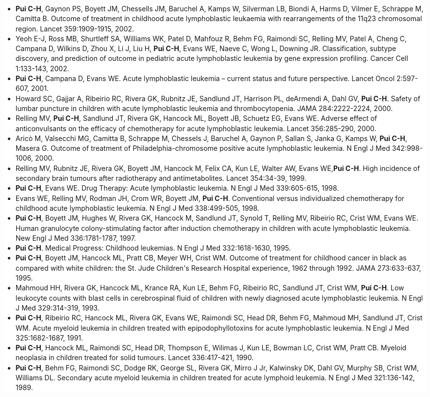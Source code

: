 - **Pui C-H**, Gaynon PS, Boyett JM, Chessells JM, Baruchel A, Kamps W, Silverman LB, Biondi A, Harms D, Vilmer E, Schrappe M, Camitta B. Outcome of treatment in childhood acute lymphoblastic leukaemia with rearrangements of the 11q23 chromosomal region. Lancet 359:1909-1915, 2002.
- Yeoh E-J, Ross MB, Shurtleff SA, Williams WK, Patel D, Mahfouz R, Behm FG, Raimondi SC, Relling MV, Patel A, Cheng C, Campana D, Wilkins D, Zhou X, Li J, Liu H, **Pui C-H**, Evans WE, Naeve C, Wong L, Downing JR. Classification, subtype discovery, and prediction of outcome in pediatric acute lymphoblastic leukemia by gene expression profiling. Cancer Cell 1:133-143, 2002.
- **Pui C-H**, Campana D, Evans WE. Acute lymphoblastic leukemia – current status and future perspective. Lancet Oncol 2:597-607, 2001.
- Howard SC, Gajjar A, Ribeirio RC, Rivera GK, Rubnitz JE, Sandlund JT, Harrison PL, deArmendi A, Dahl GV, **Pui C-H**. Safety of lumbar puncture in children with acute lymphoblastic leukemia and thrombocytopenia. JAMA 284:2222-2224, 2000.
- Relling MV, **Pui C-H**, Sandlund JT, Rivera GK, Hancock ML, Boyett JB, Schuetz EG, Evans WE. Adverse effect of anticonvulsants on the efficacy of chemotherapy for acute lymphoblastic leukemia. Lancet 356:285-290, 2000.
- Aricò M, Valsecchi MG, Camitta B, Schrappe M, Chessels J, Baruchel A, Gaynon P, Sallan S, Janka G, Kamps W, **Pui C-H**, Masera G. Outcome of treatment of Philadelphia-chromosome positive acute lymphoblastic leukemia. N Engl J Med 342:998-1006, 2000.
- Relling MV, Rubnitz JE, Rivera GK, Boyett JM, Hancock M, Felix CA, Kun LE, Walter AW, Evans WE,**Pui C-H**. High incidence of secondary brain tumours after radiotherapy and antimetabolites. Lancet 354:34-39, 1999.
- **Pui C-H**, Evans WE. Drug Therapy: Acute lymphoblastic leukemia. N Engl J Med 339:605-615, 1998.
- Evans WE, Relling MV, Rodman JH, Crom WR, Boyett JM, **Pui C-H**. Conventional versus individualized chemotherapy for childhood acute lymphoblastic leukemia. N Engl J Med 338:499-505, 1998.
- **Pui C-H**, Boyett JM, Hughes W, Rivera GK, Hancock M, Sandlund JT, Synold T, Relling MV, Ribeirio RC, Crist WM, Evans WE. Human granulocyte colony-stimulating factor after induction chemotherapy in children with acute lymphoblastic leukemia. New Engl J Med 336:1781-1787, 1997.
- **Pui C-H**. Medical Progress: Childhood leukemias. N Engl J Med 332:1618-1630, 1995.
- **Pui C-H**, Boyett JM, Hancock ML, Pratt CB, Meyer WH, Crist WM. Outcome of treatment for childhood cancer in black as compared with white children: the St. Jude Children's Research Hospital experience, 1962 through 1992. JAMA 273:633-637, 1995.
- Mahmoud HH, Rivera GK, Hancock ML, Krance RA, Kun LE, Behm FG, Ribeirio RC, Sandlund JT, Crist WM, **Pui C-H**. Low leukocyte counts with blast cells in cerebrospinal fluid of children with newly diagnosed acute lymphoblastic leukemia. N Engl J Med 329:314-319, 1993.
- **Pui C-H**, Ribeirio RC, Hancock ML, Rivera GK, Evans WE, Raimondi SC, Head DR, Behm FG, Mahmoud MH, Sandlund JT, Crist WM. Acute myeloid leukemia in children treated with epipodophyllotoxins for acute lymphoblastic leukemia. N Engl J Med 325:1682-1687, 1991.
- **Pui C-H**, Hancock ML, Raimondi SC, Head DR, Thompson E, Wilimas J, Kun LE, Bowman LC, Crist WM, Pratt CB. Myeloid neoplasia in children treated for solid tumours. Lancet 336:417-421, 1990.
- **Pui C-H**, Behm FG, Raimondi SC, Dodge RK, George SL, Rivera GK, Mirro J Jr, Kalwinsky DK, Dahl GV, Murphy SB, Crist WM, Williams DL. Secondary acute myeloid leukemia in children treated for acute lymphoid leukemia. N Engl J Med 321:136-142, 1989.
